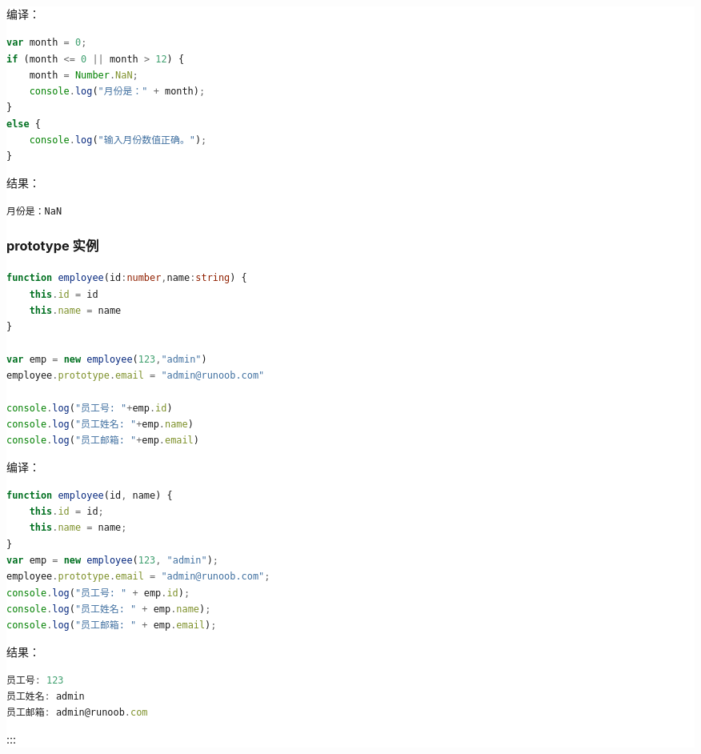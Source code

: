 编译：

```javascript
var month = 0;
if (month <= 0 || month > 12) {
    month = Number.NaN;
    console.log("月份是：" + month);
}
else {
    console.log("输入月份数值正确。");
}
```

结果：

```javascript
月份是：NaN
```

### prototype 实例

```typescript
function employee(id:number,name:string) { 
    this.id = id 
    this.name = name 
} 
 
var emp = new employee(123,"admin") 
employee.prototype.email = "admin@runoob.com" 
 
console.log("员工号: "+emp.id) 
console.log("员工姓名: "+emp.name) 
console.log("员工邮箱: "+emp.email)
```

编译：

```javascript
function employee(id, name) {
    this.id = id;
    this.name = name;
}
var emp = new employee(123, "admin");
employee.prototype.email = "admin@runoob.com";
console.log("员工号: " + emp.id);
console.log("员工姓名: " + emp.name);
console.log("员工邮箱: " + emp.email);
```

结果：

```javascript
员工号: 123
员工姓名: admin
员工邮箱: admin@runoob.com
```

:::
